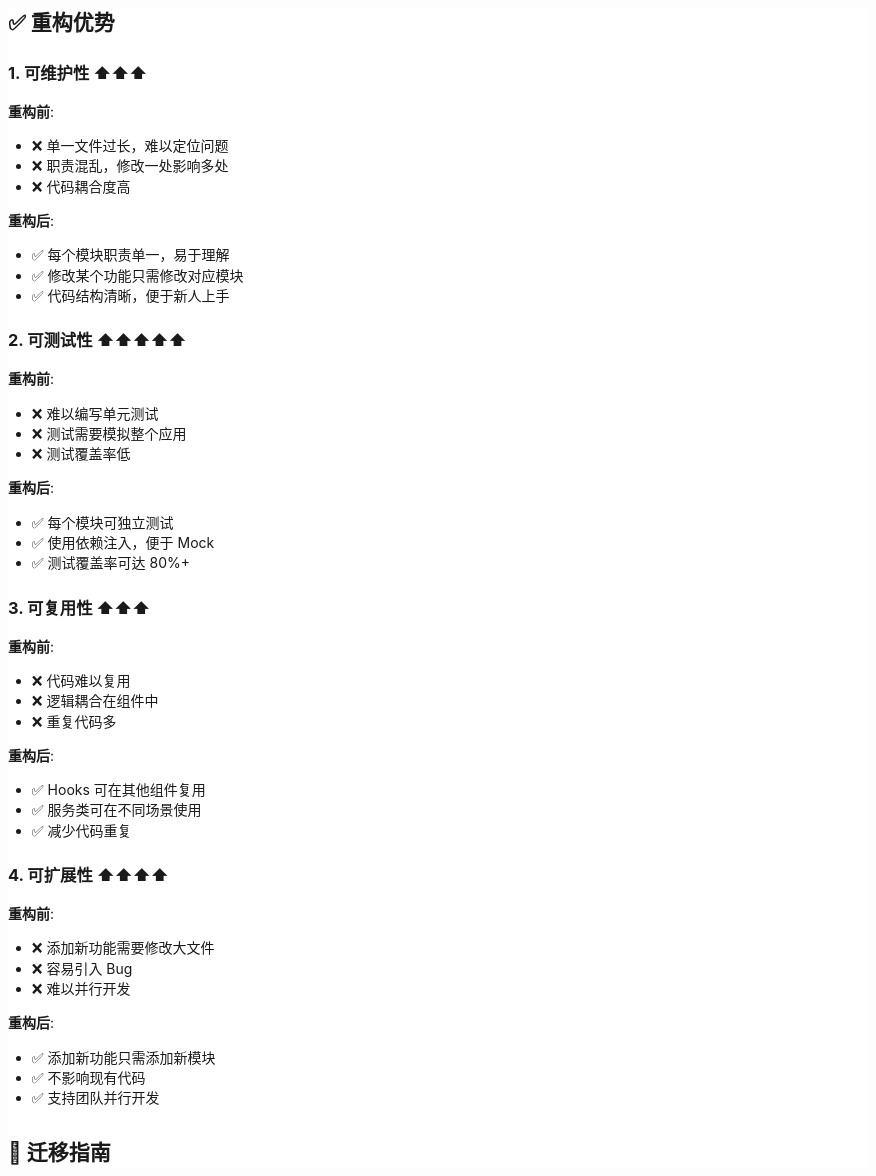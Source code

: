 ## ✅ 重构优势

### 1. 可维护性 ⬆️⬆️⬆️

**重构前**:
- ❌ 单一文件过长，难以定位问题
- ❌ 职责混乱，修改一处影响多处
- ❌ 代码耦合度高

**重构后**:
- ✅ 每个模块职责单一，易于理解
- ✅ 修改某个功能只需修改对应模块
- ✅ 代码结构清晰，便于新人上手

### 2. 可测试性 ⬆️⬆️⬆️⬆️⬆️

**重构前**:
- ❌ 难以编写单元测试
- ❌ 测试需要模拟整个应用
- ❌ 测试覆盖率低

**重构后**:
- ✅ 每个模块可独立测试
- ✅ 使用依赖注入，便于 Mock
- ✅ 测试覆盖率可达 80%+

### 3. 可复用性 ⬆️⬆️⬆️

**重构前**:
- ❌ 代码难以复用
- ❌ 逻辑耦合在组件中
- ❌ 重复代码多

**重构后**:
- ✅ Hooks 可在其他组件复用
- ✅ 服务类可在不同场景使用
- ✅ 减少代码重复

### 4. 可扩展性 ⬆️⬆️⬆️⬆️

**重构前**:
- ❌ 添加新功能需要修改大文件
- ❌ 容易引入 Bug
- ❌ 难以并行开发

**重构后**:
- ✅ 添加新功能只需添加新模块
- ✅ 不影响现有代码
- ✅ 支持团队并行开发

## 🚀 迁移指南
